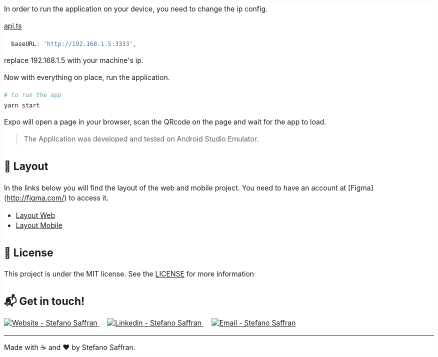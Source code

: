 In order to run the application on your device, you need to change the ip config.

[api.ts](https://github.com/StefanoSaffran/happy/blob/master/mobile/src/services/api.ts)
```javascript
  baseURL: 'http://192.168.1.5:3333',
```
replace 192.168.1.5 with your machine's ip.

Now with everything on place, run the application.

```bash
# to run the app
yarn start
```

Expo will open a page in your browser, scan the QRcode on the page and wait for the app to load.

> The Application was developed and tested on Android Studio Emulator.

## 🔖 Layout

In the links below you will find the layout of the web and mobile project. You need to have an account at [Figma] (http://figma.com/) to access it.

- [Layout Web](https://www.figma.com/file/mDEbnoojksG4w8sOxmudh3/Happy-Web)
- [Layout Mobile](https://www.figma.com/file/X27FfVxAgy9f5IFa7ONlph/Happy-Mobile)


## :memo: License

This project is under the MIT license. See the [LICENSE](https://github.com/StefanoSaffran/happy/blob/master/LICENSE) for more information

## :mailbox_with_mail: Get in touch!

<a href="https://stefanosaffran.com" target="_blank" >
  <img alt="Website - Stefano Saffran" src="https://img.shields.io/badge/Website--%23F8952D?style=social">
</a>&nbsp;&nbsp;&nbsp;
<a href="https://www.linkedin.com/in/stefanosaffran/" target="_blank" >
  <img alt="Linkedin - Stefano Saffran" src="https://img.shields.io/badge/Linkedin--%23F8952D?style=social&logo=linkedin">
</a>&nbsp;&nbsp;&nbsp;
<a href="mailto:stefanoas@gmail.com" target="_blank" >
  <img alt="Email - Stefano Saffran" src="https://img.shields.io/badge/Email--%23F8952D?style=social&logo=gmail">
</a> 

---

Made with :coffee: and ❤️ by Stefano Saffran.




